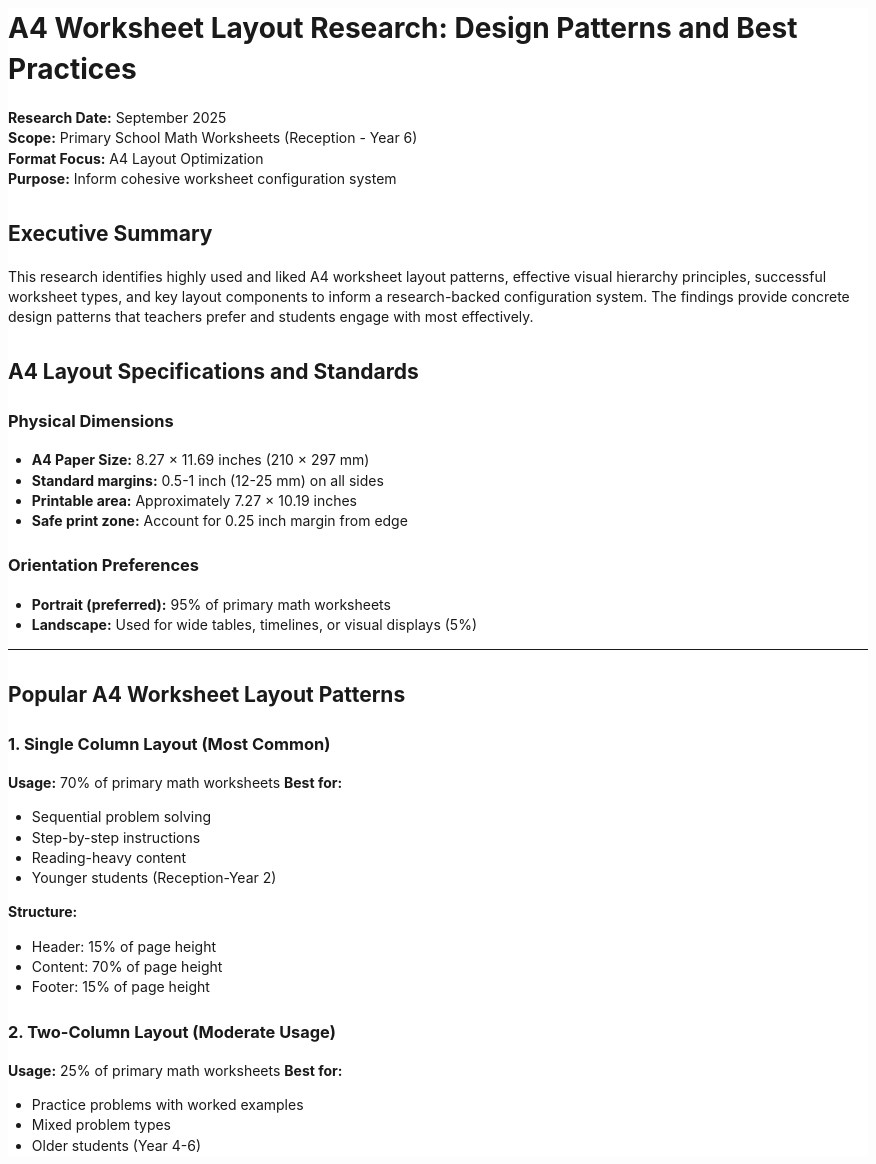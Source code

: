 # A4 Worksheet Layout Research: Design Patterns and Best Practices

**Research Date:** September 2025  
**Scope:** Primary School Math Worksheets (Reception - Year 6)  
**Format Focus:** A4 Layout Optimization  
**Purpose:** Inform cohesive worksheet configuration system

## Executive Summary

This research identifies highly used and liked A4 worksheet layout patterns, effective visual hierarchy principles, successful worksheet types, and key layout components to inform a research-backed configuration system. The findings provide concrete design patterns that teachers prefer and students engage with most effectively.

## A4 Layout Specifications and Standards

### Physical Dimensions
- **A4 Paper Size:** 8.27 × 11.69 inches (210 × 297 mm)
- **Standard margins:** 0.5-1 inch (12-25 mm) on all sides
- **Printable area:** Approximately 7.27 × 10.19 inches
- **Safe print zone:** Account for 0.25 inch margin from edge

### Orientation Preferences
- **Portrait (preferred):** 95% of primary math worksheets
- **Landscape:** Used for wide tables, timelines, or visual displays (5%)

---

## Popular A4 Worksheet Layout Patterns

### 1. **Single Column Layout (Most Common)**
**Usage:** 70% of primary math worksheets
**Best for:**
- Sequential problem solving
- Step-by-step instructions
- Reading-heavy content
- Younger students (Reception-Year 2)

**Structure:**
- Header: 15% of page height
- Content: 70% of page height
- Footer: 15% of page height

### 2. **Two-Column Layout (Moderate Usage)**
**Usage:** 25% of primary math worksheets
**Best for:**
- Practice problems with worked examples
- Mixed problem types
- Older students (Year 4-6)
